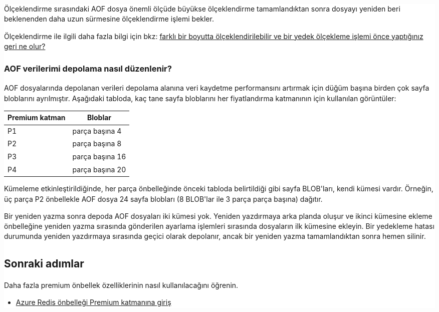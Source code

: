 Ölçeklendirme sırasındaki AOF dosya önemli ölçüde büyükse ölçeklendirme tamamlandıktan sonra dosyayı yeniden beri beklenenden daha uzun sürmesine ölçeklendirme işlemi bekler.

Ölçeklendirme ile ilgili daha fazla bilgi için bkz: [farklı bir boyutta ölçeklendirilebilir ve bir yedek ölçekleme işlemi önce yaptığınız geri ne olur?](#what-happens-if-i-have-scaled-to-a-different-size-and-a-backup-is-restored-that-was-made-before-the-scaling-operation)

### <a name="how-is-my-aof-data-organized-in-storage"></a>AOF verilerimi depolama nasıl düzenlenir?

AOF dosyalarında depolanan verileri depolama alanına veri kaydetme performansını artırmak için düğüm başına birden çok sayfa bloblarını ayrılmıştır. Aşağıdaki tabloda, kaç tane sayfa bloblarını her fiyatlandırma katmanının için kullanılan görüntüler:

| Premium katman | Bloblar |
|--------------|-------|
| P1           | parça başına 4    |
| P2           | parça başına 8    |
| P3           | parça başına 16   |
| P4           | parça başına 20   |

Kümeleme etkinleştirildiğinde, her parça önbelleğinde önceki tabloda belirtildiği gibi sayfa BLOB'ları, kendi kümesi vardır. Örneğin, üç parça P2 önbellekle AOF dosya 24 sayfa blobları (8 BLOB'lar ile 3 parça parça başına) dağıtır.

Bir yeniden yazma sonra depoda AOF dosyaları iki kümesi yok. Yeniden yazdırmaya arka planda oluşur ve ikinci kümesine ekleme önbelleğine yeniden yazma sırasında gönderilen ayarlama işlemleri sırasında dosyaların ilk kümesine ekleyin. Bir yedekleme hatası durumunda yeniden yazdırmaya sırasında geçici olarak depolanır, ancak bir yeniden yazma tamamlandıktan sonra hemen silinir.


## <a name="next-steps"></a>Sonraki adımlar
Daha fazla premium önbellek özelliklerinin nasıl kullanılacağını öğrenin.

* [Azure Redis önbelleği Premium katmanına giriş](cache-premium-tier-intro.md)



[redis-cache-premium-pricing-tier]: ./media/cache-how-to-premium-persistence/redis-cache-premium-pricing-tier.png

[redis-cache-persistence]: ./media/cache-how-to-premium-persistence/redis-cache-persistence.png

[redis-cache-rdb-persistence]: ./media/cache-how-to-premium-persistence/redis-cache-rdb-persistence.png

[redis-cache-aof-persistence]: ./media/cache-how-to-premium-persistence/redis-cache-aof-persistence.png

[redis-cache-settings]: ./media/cache-how-to-premium-persistence/redis-cache-settings.png
